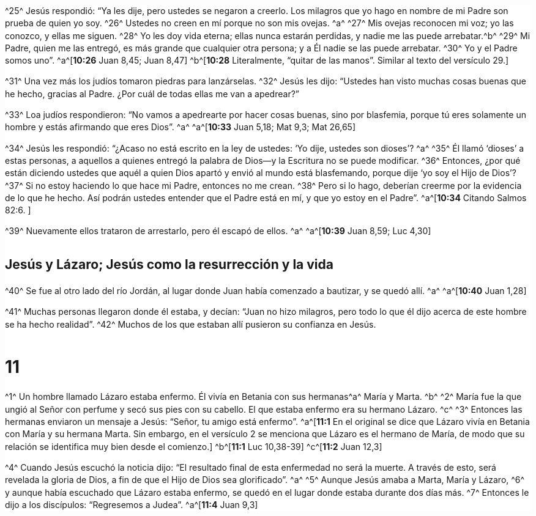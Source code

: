 ^25^ Jesús respondió: “Ya les dije, pero ustedes se negaron a creerlo. Los milagros que yo hago en nombre de mi Padre son prueba de quien yo soy. ^26^ Ustedes no creen en mí porque no son mis ovejas. ^a^ ^27^ Mis ovejas reconocen mi voz; yo las conozco, y ellas me siguen. ^28^ Yo les doy vida eterna; ellas nunca estarán perdidas, y nadie me las puede arrebatar.^b^ ^29^ Mi Padre, quien me las entregó, es más grande que cualquier otra persona; y a Él nadie se las puede arrebatar. ^30^ Yo y el Padre somos uno”. 
^a^[**10:26** Juan 8,45; Juan 8,47] ^b^[**10:28** Literalmente, “quitar de las manos”. Similar al texto del versículo 29.]

^31^ Una vez más los judíos tomaron piedras para lanzárselas. ^32^ Jesús les dijo: “Ustedes han visto muchas cosas buenas que he hecho, gracias al Padre. ¿Por cuál de todas ellas me van a apedrear?” 

^33^ Loa judíos respondieron: “No vamos a apedrearte por hacer cosas buenas, sino por blasfemia, porque tú eres solamente un hombre y estás afirmando que eres Dios”. ^a^ 
^a^[**10:33** Juan 5,18; Mat 9,3; Mat 26,65]

^34^ Jesús les respondió: “¿Acaso no está escrito en la ley de ustedes: ‘Yo dije, ustedes son dioses’? ^a^ ^35^ Él llamó ‘dioses’ a estas personas, a aquellos a quienes entregó la palabra de Dios—y la Escritura no se puede modificar. ^36^ Entonces, ¿por qué están diciendo ustedes que aquél a quien Dios apartó y envió al mundo está blasfemando, porque dije ‘yo soy el Hijo de Dios’? ^37^ Si no estoy haciendo lo que hace mi Padre, entonces no me crean. ^38^ Pero si lo hago, deberían creerme por la evidencia de lo que he hecho. Así podrán ustedes entender que el Padre está en mí, y que yo estoy en el Padre”. 
^a^[**10:34** Citando Salmos 82:6. ]

^39^ Nuevamente ellos trataron de arrestarlo, pero él escapó de ellos. ^a^ 
^a^[**10:39** Juan 8,59; Luc 4,30]

## Jesús y Lázaro; Jesús como la resurrección y la vida
^40^ Se fue al otro lado del río Jordán, al lugar donde Juan había comenzado a bautizar, y se quedó allí. ^a^ 
^a^[**10:40** Juan 1,28]

^41^ Muchas personas llegaron donde él estaba, y decían: “Juan no hizo milagros, pero todo lo que él dijo acerca de este hombre se ha hecho realidad”. ^42^ Muchos de los que estaban allí pusieron su confianza en Jesús. 

# 11 
^1^ Un hombre llamado Lázaro estaba enfermo. Él vivía en Betania con sus hermanas^a^ María y Marta. ^b^ ^2^ María fue la que ungió al Señor con perfume y secó sus pies con su cabello. El que estaba enfermo era su hermano Lázaro. ^c^ ^3^ Entonces las hermanas enviaron un mensaje a Jesús: “Señor, tu amigo está enfermo”. 
^a^[**11:1** En el original se dice que Lázaro vivía en Betania con María y su hermana Marta. Sin embargo, en el versículo 2 se menciona que Lázaro es el hermano de María, de modo que su relación se identifica muy bien desde el comienzo.] ^b^[**11:1** Luc 10,38-39] ^c^[**11:2** Juan 12,3]

^4^ Cuando Jesús escuchó la noticia dijo: “El resultado final de esta enfermedad no será la muerte. A través de esto, será revelada la gloria de Dios, a fin de que el Hijo de Dios sea glorificado”. ^a^ ^5^ Aunque Jesús amaba a Marta, María y Lázaro, ^6^ y aunque había escuchado que Lázaro estaba enfermo, se quedó en el lugar donde estaba durante dos días más. ^7^ Entonces le dijo a los discípulos: “Regresemos a Judea”. 
^a^[**11:4** Juan 9,3]
